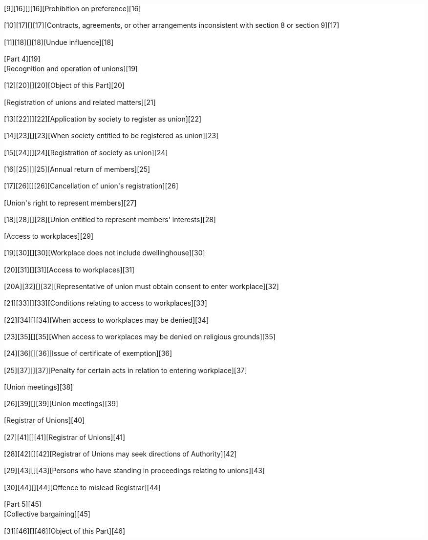 [9][16][][16][Prohibition on preference][16]

[10][17][][17][Contracts, agreements, or other arrangements inconsistent with section 8 or section 9][17]

[11][18][][18][Undue influence][18]

[Part 4][19]  
[Recognition and operation of unions][19]

[12][20][][20][Object of this Part][20]

[Registration of unions and related matters][21]

[13][22][][22][Application by society to register as union][22]

[14][23][][23][When society entitled to be registered as union][23]

[15][24][][24][Registration of society as union][24]

[16][25][][25][Annual return of members][25]

[17][26][][26][Cancellation of union's registration][26]

[Union's right to represent members][27]

[18][28][][28][Union entitled to represent members' interests][28]

[Access to workplaces][29]

[19][30][][30][Workplace does not include dwellinghouse][30]

[20][31][][31][Access to workplaces][31]

[20A][32][][32][Representative of union must obtain consent to enter workplace][32]

[21][33][][33][Conditions relating to access to workplaces][33]

[22][34][][34][When access to workplaces may be denied][34]

[23][35][][35][When access to workplaces may be denied on religious grounds][35]

[24][36][][36][Issue of certificate of exemption][36]

[25][37][][37][Penalty for certain acts in relation to entering workplace][37]

[Union meetings][38]

[26][39][][39][Union meetings][39]

[Registrar of Unions][40]

[27][41][][41][Registrar of Unions][41]

[28][42][][42][Registrar of Unions may seek directions of Authority][42]

[29][43][][43][Persons who have standing in proceedings relating to unions][43]

[30][44][][44][Offence to mislead Registrar][44]

[Part 5][45]  
[Collective bargaining][45]

[31][46][][46][Object of this Part][46]
